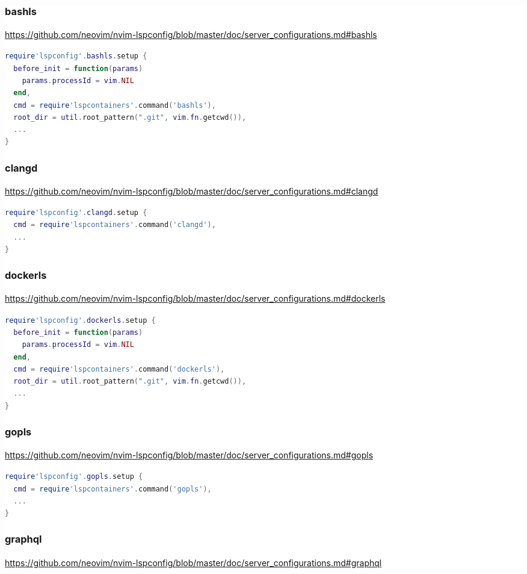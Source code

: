 ### bashls

https://github.com/neovim/nvim-lspconfig/blob/master/doc/server_configurations.md#bashls

```lua
require'lspconfig'.bashls.setup {
  before_init = function(params)
    params.processId = vim.NIL
  end,
  cmd = require'lspcontainers'.command('bashls'),
  root_dir = util.root_pattern(".git", vim.fn.getcwd()),
  ...
}
```

### clangd

https://github.com/neovim/nvim-lspconfig/blob/master/doc/server_configurations.md#clangd

```lua
require'lspconfig'.clangd.setup {
  cmd = require'lspcontainers'.command('clangd'),
  ...
}
```

### dockerls

https://github.com/neovim/nvim-lspconfig/blob/master/doc/server_configurations.md#dockerls

```lua
require'lspconfig'.dockerls.setup {
  before_init = function(params)
    params.processId = vim.NIL
  end,
  cmd = require'lspcontainers'.command('dockerls'),
  root_dir = util.root_pattern(".git", vim.fn.getcwd()),
  ...
}
```

### gopls

https://github.com/neovim/nvim-lspconfig/blob/master/doc/server_configurations.md#gopls

```lua
require'lspconfig'.gopls.setup {
  cmd = require'lspcontainers'.command('gopls'),
  ...
}
```

### graphql

https://github.com/neovim/nvim-lspconfig/blob/master/doc/server_configurations.md#graphql
